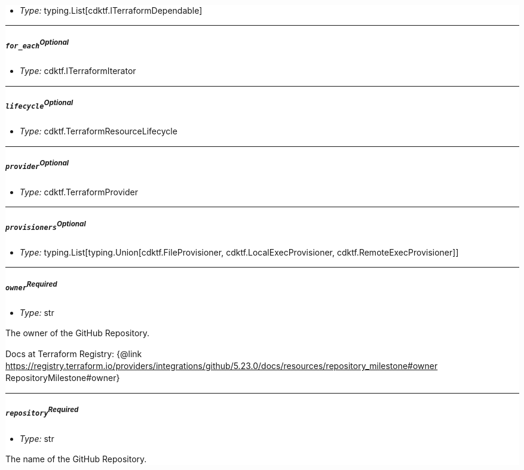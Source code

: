 - *Type:* typing.List[cdktf.ITerraformDependable]

---

##### `for_each`<sup>Optional</sup> <a name="for_each" id="@cdktf/provider-github.repositoryMilestone.RepositoryMilestone.Initializer.parameter.forEach"></a>

- *Type:* cdktf.ITerraformIterator

---

##### `lifecycle`<sup>Optional</sup> <a name="lifecycle" id="@cdktf/provider-github.repositoryMilestone.RepositoryMilestone.Initializer.parameter.lifecycle"></a>

- *Type:* cdktf.TerraformResourceLifecycle

---

##### `provider`<sup>Optional</sup> <a name="provider" id="@cdktf/provider-github.repositoryMilestone.RepositoryMilestone.Initializer.parameter.provider"></a>

- *Type:* cdktf.TerraformProvider

---

##### `provisioners`<sup>Optional</sup> <a name="provisioners" id="@cdktf/provider-github.repositoryMilestone.RepositoryMilestone.Initializer.parameter.provisioners"></a>

- *Type:* typing.List[typing.Union[cdktf.FileProvisioner, cdktf.LocalExecProvisioner, cdktf.RemoteExecProvisioner]]

---

##### `owner`<sup>Required</sup> <a name="owner" id="@cdktf/provider-github.repositoryMilestone.RepositoryMilestone.Initializer.parameter.owner"></a>

- *Type:* str

The owner of the GitHub Repository.

Docs at Terraform Registry: {@link https://registry.terraform.io/providers/integrations/github/5.23.0/docs/resources/repository_milestone#owner RepositoryMilestone#owner}

---

##### `repository`<sup>Required</sup> <a name="repository" id="@cdktf/provider-github.repositoryMilestone.RepositoryMilestone.Initializer.parameter.repository"></a>

- *Type:* str

The name of the GitHub Repository.
